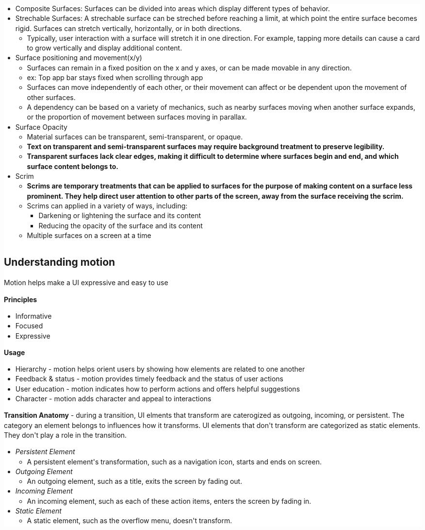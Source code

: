   * Composite Surfaces: Surfaces can be divided into areas which display different types of behavior.
  * Strechable Surfaces: A strechable surface can be streched before reaching a limit, at which point the entire surface
  becomes rigid. Surfaces can stretch vertically, horizontally, or in both directions.
    * Typically, user interaction with a surface will stretch it in one direction. For example, tapping more details can
    cause a card to grow vertically and display additional content.
  * Surface positioning and movement(x/y)
    * Surfaces can remain in a fixed position on the x and y axes, or can be made movable in any direction.
    * ex: Top app bar stays fixed when scrolling through app
    * Surfaces can move independently of each other, or their movement can affect or be dependent upon the movement
    of other surfaces.
    * A dependency can be based on a variety of mechanics, such as nearby surfaces moving when another surface expands,
    or the proportion of movement between surfaces moving in parallax.
  * Surface Opacity
    * Material surfaces can be transparent, semi-transparent, or opaque.
    * **Text on transparent and semi-transparent surfaces may require background treatment to preserve legibility.**
    * **Transparent surfaces lack clear edges, making it difficult to determine where surfaces begin and end, and which**
    **surface content belongs to.** 
  * Scrim
    * **Scrims are temporary treatments that can be applied to surfaces for the purpose of making content on a surface less**
    **prominent. They help direct user attention to other parts of the screen, away from the surface receiving the scrim.**
    * Scrims can applied in a variety of ways, including:
      * Darkening or lightening the surface and its content
      * Reducing the opacity of the surface and its content
    * Multiple surfaces on a screen at a time

## Understanding motion
Motion helps make a UI expressive and easy to use

**Principles**
* Informative
* Focused
* Expressive

**Usage**
* Hierarchy - motion helps orient users by showing how elements are related to one another
* Feedback & status - motion provides timely feedback and the status of user actions
* User education - motion indicates how to perform actions and offers helpful suggestions
* Character - motion adds character and appeal to interactions

**Transition Anatomy** - during a transition, UI elments that transform are caterogized as outgoing, incoming, or persistent. The category an element belongs to influences how it transforms. UI elements that don't transform are categorized as static elements. They don't play a role in the transition.
* *Persistent Element*
    * A persistent element's transformation, such as a navigation icon, starts and ends on screen.
* *Outgoing Element*
    * An outgoing element, such as a title, exits the screen by fading out.
* *Incoming Element*
    * An incoming element, such as each of these action items, enters the screen by fading in.
* *Static Element*
    * A static element, such as the overflow menu, doesn't transform.
